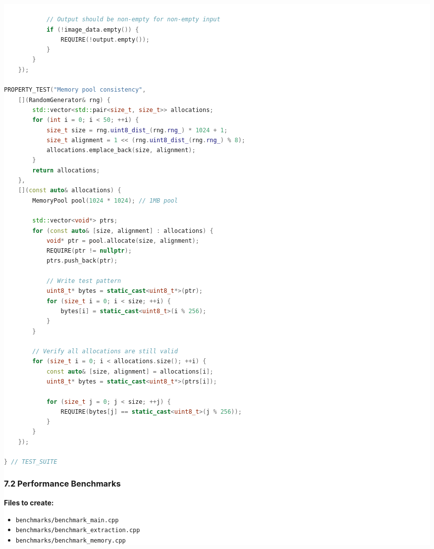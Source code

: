 ```cpp
            
            // Output should be non-empty for non-empty input
            if (!image_data.empty()) {
                REQUIRE(!output.empty());
            }
        }
    });

PROPERTY_TEST("Memory pool consistency",
    [](RandomGenerator& rng) {
        std::vector<std::pair<size_t, size_t>> allocations;
        for (int i = 0; i < 50; ++i) {
            size_t size = rng.uint8_dist_(rng.rng_) * 1024 + 1;
            size_t alignment = 1 << (rng.uint8_dist_(rng.rng_) % 8);
            allocations.emplace_back(size, alignment);
        }
        return allocations;
    },
    [](const auto& allocations) {
        MemoryPool pool(1024 * 1024); // 1MB pool
        
        std::vector<void*> ptrs;
        for (const auto& [size, alignment] : allocations) {
            void* ptr = pool.allocate(size, alignment);
            REQUIRE(ptr != nullptr);
            ptrs.push_back(ptr);
            
            // Write test pattern
            uint8_t* bytes = static_cast<uint8_t*>(ptr);
            for (size_t i = 0; i < size; ++i) {
                bytes[i] = static_cast<uint8_t>(i % 256);
            }
        }
        
        // Verify all allocations are still valid
        for (size_t i = 0; i < allocations.size(); ++i) {
            const auto& [size, alignment] = allocations[i];
            uint8_t* bytes = static_cast<uint8_t*>(ptrs[i]);
            
            for (size_t j = 0; j < size; ++j) {
                REQUIRE(bytes[j] == static_cast<uint8_t>(j % 256));
            }
        }
    });

} // TEST_SUITE
```

### 7.2 Performance Benchmarks

**Files to create:**
- `benchmarks/benchmark_main.cpp`
- `benchmarks/benchmark_extraction.cpp`
- `benchmarks/benchmark_memory.cpp`
